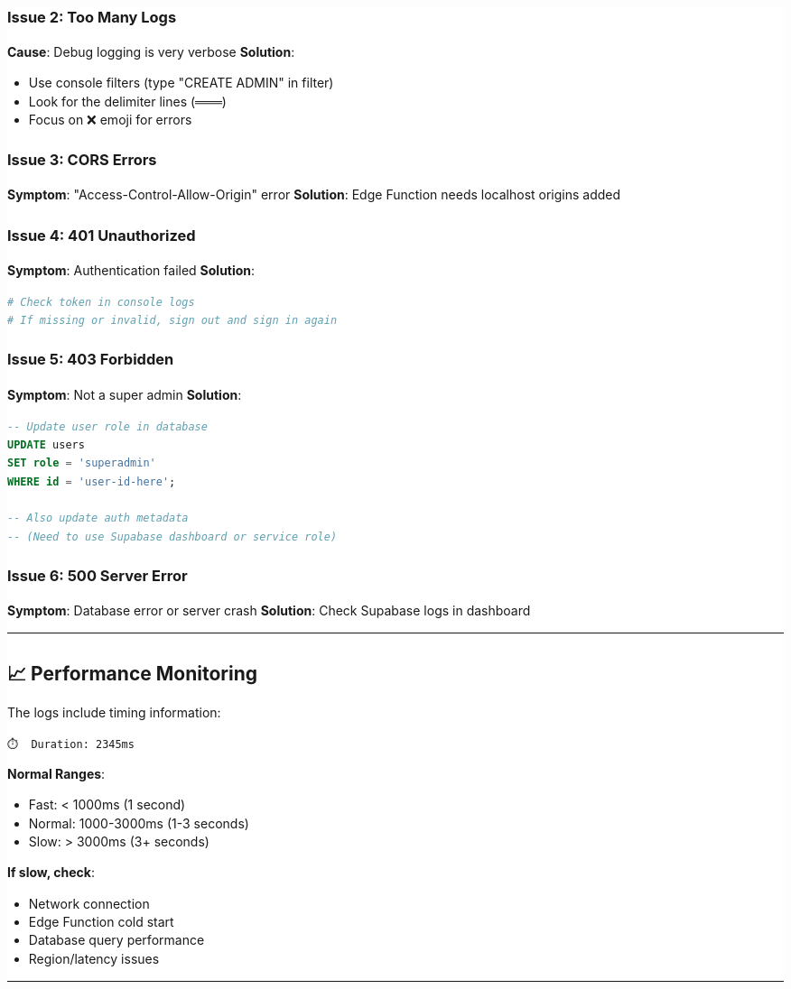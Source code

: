 ### Issue 2: Too Many Logs
**Cause**: Debug logging is very verbose
**Solution**: 
- Use console filters (type "CREATE ADMIN" in filter)
- Look for the delimiter lines (═══)
- Focus on ❌ emoji for errors

### Issue 3: CORS Errors
**Symptom**: "Access-Control-Allow-Origin" error
**Solution**: Edge Function needs localhost origins added

### Issue 4: 401 Unauthorized
**Symptom**: Authentication failed
**Solution**: 
```bash
# Check token in console logs
# If missing or invalid, sign out and sign in again
```

### Issue 5: 403 Forbidden
**Symptom**: Not a super admin
**Solution**:
```sql
-- Update user role in database
UPDATE users 
SET role = 'superadmin' 
WHERE id = 'user-id-here';

-- Also update auth metadata
-- (Need to use Supabase dashboard or service role)
```

### Issue 6: 500 Server Error
**Symptom**: Database error or server crash
**Solution**: Check Supabase logs in dashboard

---

## 📈 Performance Monitoring

The logs include timing information:

```
⏱️  Duration: 2345ms
```

**Normal Ranges**:
- Fast: < 1000ms (1 second)
- Normal: 1000-3000ms (1-3 seconds)
- Slow: > 3000ms (3+ seconds)

**If slow, check**:
- Network connection
- Edge Function cold start
- Database query performance
- Region/latency issues

---
